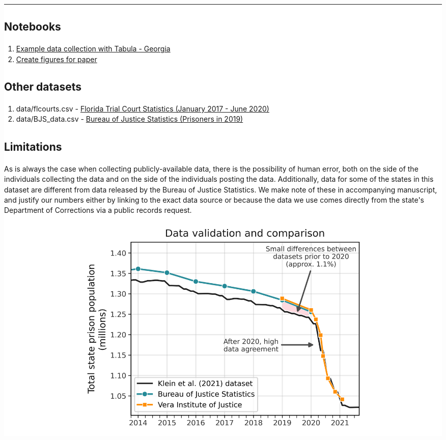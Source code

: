 ------


## Notebooks
1. [Example data collection with Tabula - Georgia](https://github.com/jkbren/incarcerated-populations-data/blob/main/code/georgia.ipynb)
2. [Create figures for paper](https://github.com/jkbren/incarcerated-populations-data/blob/main/code/figures.ipynb)


## Other datasets
1. data/flcourts.csv - [Florida Trial Court Statistics (January 2017 - June 2020)](http://trialstats.flcourts.org/)
2. data/BJS_data.csv - [Bureau of Justice Statistics (Prisoners in 2019)](https://bjs.ojp.gov/library/publications/prisoners-2019)


## Limitations
As is always the case when collecting publicly-available data, there is the possibility of human error, both on the side of the individuals collecting the data and on the side of the individuals posting the data. Additionally, data for some of the states in this dataset are different from data released by the Bureau of Justice Statistics. We make note of these in accompanying manuscript, and justify our numbers either by linking to the exact data source or because the data we use comes directly from the state's Department of Corrections via a public records request.

<p align="center">
<img src="figs/pngs/data_validation.png" alt="validation" width="65%"/>
</p>
